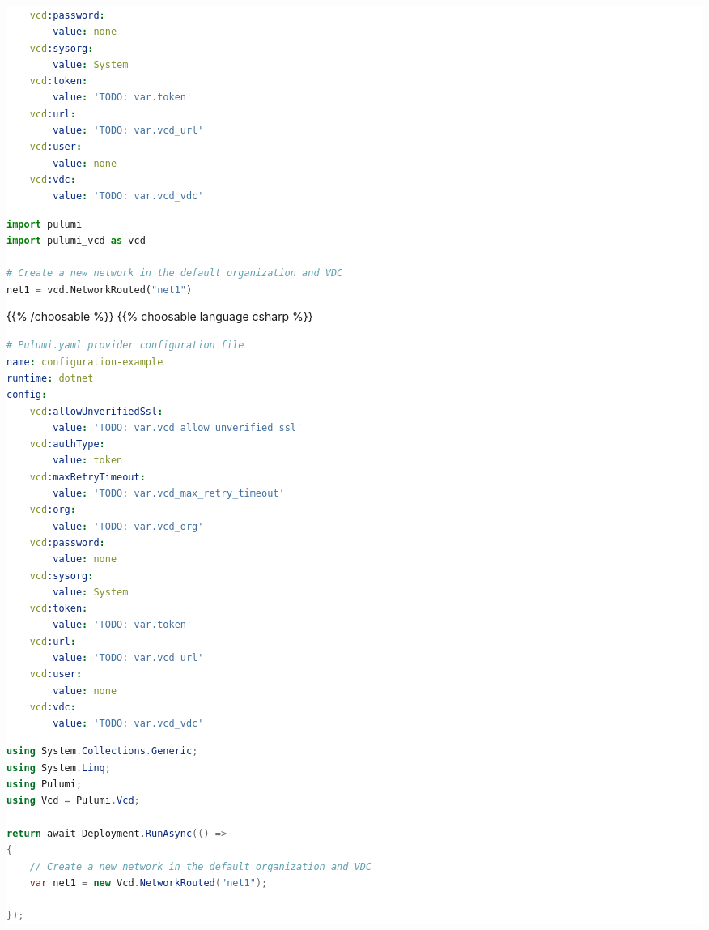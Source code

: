 ```yaml
    vcd:password:
        value: none
    vcd:sysorg:
        value: System
    vcd:token:
        value: 'TODO: var.token'
    vcd:url:
        value: 'TODO: var.vcd_url'
    vcd:user:
        value: none
    vcd:vdc:
        value: 'TODO: var.vcd_vdc'

```
```python
import pulumi
import pulumi_vcd as vcd

# Create a new network in the default organization and VDC
net1 = vcd.NetworkRouted("net1")
```
{{% /choosable %}}
{{% choosable language csharp %}}
```yaml
# Pulumi.yaml provider configuration file
name: configuration-example
runtime: dotnet
config:
    vcd:allowUnverifiedSsl:
        value: 'TODO: var.vcd_allow_unverified_ssl'
    vcd:authType:
        value: token
    vcd:maxRetryTimeout:
        value: 'TODO: var.vcd_max_retry_timeout'
    vcd:org:
        value: 'TODO: var.vcd_org'
    vcd:password:
        value: none
    vcd:sysorg:
        value: System
    vcd:token:
        value: 'TODO: var.token'
    vcd:url:
        value: 'TODO: var.vcd_url'
    vcd:user:
        value: none
    vcd:vdc:
        value: 'TODO: var.vcd_vdc'

```
```csharp
using System.Collections.Generic;
using System.Linq;
using Pulumi;
using Vcd = Pulumi.Vcd;

return await Deployment.RunAsync(() =>
{
    // Create a new network in the default organization and VDC
    var net1 = new Vcd.NetworkRouted("net1");

});

```